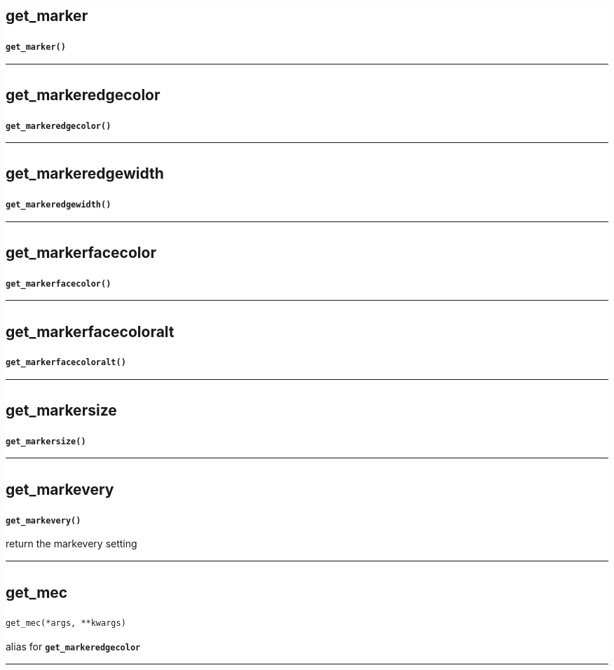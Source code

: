 
## get_marker

**`get_marker()`**

---

## get_markeredgecolor

**`get_markeredgecolor()`**

---

## get_markeredgewidth

**`get_markeredgewidth()`**

---

## get_markerfacecolor

**`get_markerfacecolor()`**

---

## get_markerfacecoloralt

**`get_markerfacecoloralt()`**

---

## get_markersize

**`get_markersize()`**

---

## get_markevery

**`get_markevery()`**

return the markevery setting

---

## get_mec

```
get_mec(*args, **kwargs)
```

alias for **`get_markeredgecolor`**

---